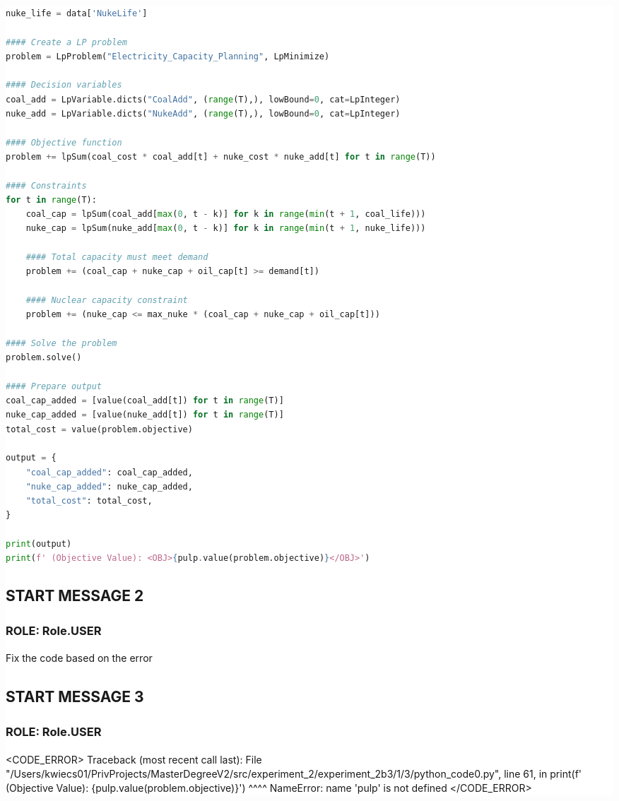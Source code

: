```python
nuke_life = data['NukeLife']

#### Create a LP problem
problem = LpProblem("Electricity_Capacity_Planning", LpMinimize)

#### Decision variables
coal_add = LpVariable.dicts("CoalAdd", (range(T),), lowBound=0, cat=LpInteger)
nuke_add = LpVariable.dicts("NukeAdd", (range(T),), lowBound=0, cat=LpInteger)

#### Objective function
problem += lpSum(coal_cost * coal_add[t] + nuke_cost * nuke_add[t] for t in range(T))

#### Constraints
for t in range(T):
    coal_cap = lpSum(coal_add[max(0, t - k)] for k in range(min(t + 1, coal_life)))
    nuke_cap = lpSum(nuke_add[max(0, t - k)] for k in range(min(t + 1, nuke_life)))
    
    #### Total capacity must meet demand
    problem += (coal_cap + nuke_cap + oil_cap[t] >= demand[t])
    
    #### Nuclear capacity constraint
    problem += (nuke_cap <= max_nuke * (coal_cap + nuke_cap + oil_cap[t]))

#### Solve the problem
problem.solve()

#### Prepare output
coal_cap_added = [value(coal_add[t]) for t in range(T)]
nuke_cap_added = [value(nuke_add[t]) for t in range(T)]
total_cost = value(problem.objective)

output = {
    "coal_cap_added": coal_cap_added,
    "nuke_cap_added": nuke_cap_added,
    "total_cost": total_cost,
}

print(output)
print(f' (Objective Value): <OBJ>{pulp.value(problem.objective)}</OBJ>')
```

## START MESSAGE 2 
### ROLE: Role.USER
Fix the code based on the error

## START MESSAGE 3 
### ROLE: Role.USER
<CODE_ERROR>
Traceback (most recent call last):
  File "/Users/kwiecs01/PrivProjects/MasterDegreeV2/src/experiment_2/experiment_2b3/1/3/python_code0.py", line 61, in <module>
    print(f' (Objective Value): <OBJ>{pulp.value(problem.objective)}</OBJ>')
                                      ^^^^
NameError: name 'pulp' is not defined
</CODE_ERROR>
